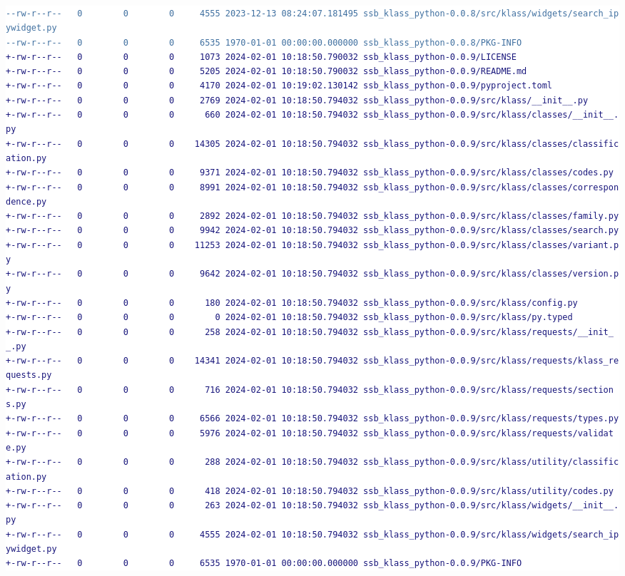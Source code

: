 ```diff
--rw-r--r--   0        0        0     4555 2023-12-13 08:24:07.181495 ssb_klass_python-0.0.8/src/klass/widgets/search_ipywidget.py
--rw-r--r--   0        0        0     6535 1970-01-01 00:00:00.000000 ssb_klass_python-0.0.8/PKG-INFO
+-rw-r--r--   0        0        0     1073 2024-02-01 10:18:50.790032 ssb_klass_python-0.0.9/LICENSE
+-rw-r--r--   0        0        0     5205 2024-02-01 10:18:50.790032 ssb_klass_python-0.0.9/README.md
+-rw-r--r--   0        0        0     4170 2024-02-01 10:19:02.130142 ssb_klass_python-0.0.9/pyproject.toml
+-rw-r--r--   0        0        0     2769 2024-02-01 10:18:50.794032 ssb_klass_python-0.0.9/src/klass/__init__.py
+-rw-r--r--   0        0        0      660 2024-02-01 10:18:50.794032 ssb_klass_python-0.0.9/src/klass/classes/__init__.py
+-rw-r--r--   0        0        0    14305 2024-02-01 10:18:50.794032 ssb_klass_python-0.0.9/src/klass/classes/classification.py
+-rw-r--r--   0        0        0     9371 2024-02-01 10:18:50.794032 ssb_klass_python-0.0.9/src/klass/classes/codes.py
+-rw-r--r--   0        0        0     8991 2024-02-01 10:18:50.794032 ssb_klass_python-0.0.9/src/klass/classes/correspondence.py
+-rw-r--r--   0        0        0     2892 2024-02-01 10:18:50.794032 ssb_klass_python-0.0.9/src/klass/classes/family.py
+-rw-r--r--   0        0        0     9942 2024-02-01 10:18:50.794032 ssb_klass_python-0.0.9/src/klass/classes/search.py
+-rw-r--r--   0        0        0    11253 2024-02-01 10:18:50.794032 ssb_klass_python-0.0.9/src/klass/classes/variant.py
+-rw-r--r--   0        0        0     9642 2024-02-01 10:18:50.794032 ssb_klass_python-0.0.9/src/klass/classes/version.py
+-rw-r--r--   0        0        0      180 2024-02-01 10:18:50.794032 ssb_klass_python-0.0.9/src/klass/config.py
+-rw-r--r--   0        0        0        0 2024-02-01 10:18:50.794032 ssb_klass_python-0.0.9/src/klass/py.typed
+-rw-r--r--   0        0        0      258 2024-02-01 10:18:50.794032 ssb_klass_python-0.0.9/src/klass/requests/__init__.py
+-rw-r--r--   0        0        0    14341 2024-02-01 10:18:50.794032 ssb_klass_python-0.0.9/src/klass/requests/klass_requests.py
+-rw-r--r--   0        0        0      716 2024-02-01 10:18:50.794032 ssb_klass_python-0.0.9/src/klass/requests/sections.py
+-rw-r--r--   0        0        0     6566 2024-02-01 10:18:50.794032 ssb_klass_python-0.0.9/src/klass/requests/types.py
+-rw-r--r--   0        0        0     5976 2024-02-01 10:18:50.794032 ssb_klass_python-0.0.9/src/klass/requests/validate.py
+-rw-r--r--   0        0        0      288 2024-02-01 10:18:50.794032 ssb_klass_python-0.0.9/src/klass/utility/classification.py
+-rw-r--r--   0        0        0      418 2024-02-01 10:18:50.794032 ssb_klass_python-0.0.9/src/klass/utility/codes.py
+-rw-r--r--   0        0        0      263 2024-02-01 10:18:50.794032 ssb_klass_python-0.0.9/src/klass/widgets/__init__.py
+-rw-r--r--   0        0        0     4555 2024-02-01 10:18:50.794032 ssb_klass_python-0.0.9/src/klass/widgets/search_ipywidget.py
+-rw-r--r--   0        0        0     6535 1970-01-01 00:00:00.000000 ssb_klass_python-0.0.9/PKG-INFO
```

